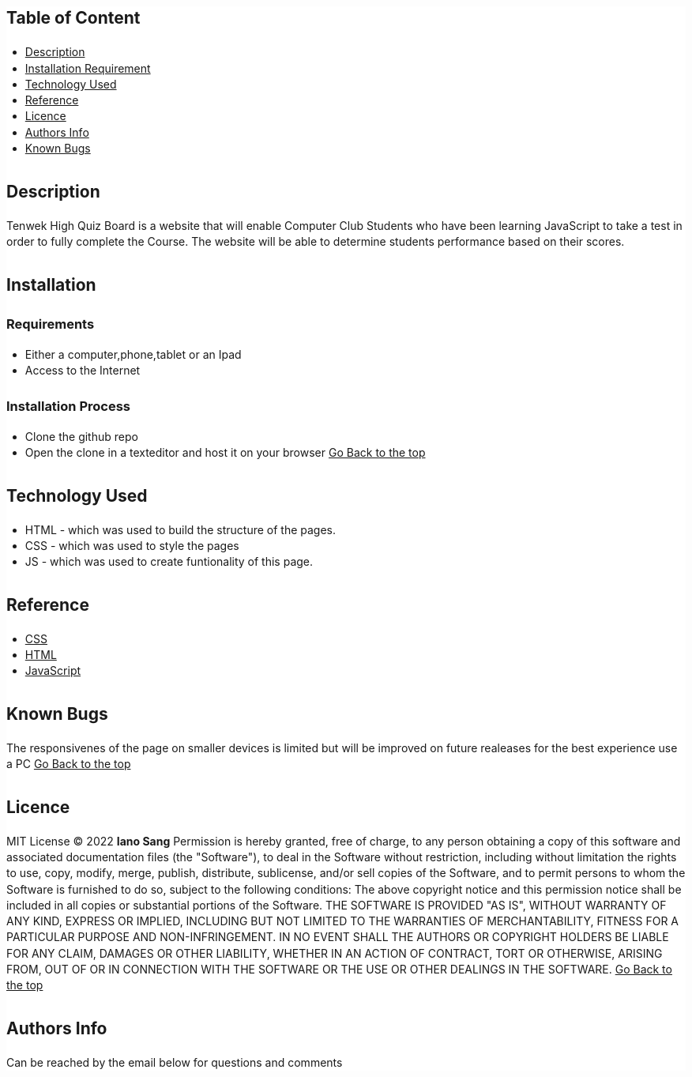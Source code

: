 ## Table of Content
+ [Description](#description)
+ [Installation Requirement](#Requirements)
+ [Technology Used](#technology-used)
+ [Reference](#reference)
+ [Licence](#licence)
+ [Authors Info](#Authors-Info)
+ [Known Bugs](#Known-Bugs)
## Description
<p>Tenwek High Quiz Board is a website that will enable Computer Club Students who have been learning JavaScript to take a test in order to fully complete the Course. The website will be able to determine students performance based on their scores.</p> 

## Installation
### Requirements
* Either a computer,phone,tablet or an Ipad
* Access to the Internet
### Installation Process
* Clone the github repo
* Open the clone in a texteditor and host it on your browser
[Go Back to the top](#By-Sang-Kipkoech-Ian)
## Technology Used
* HTML - which was used to build the structure of the pages.
* CSS - which was used to style the pages
* JS - which was used to create funtionality of this page.
## Reference
* [CSS](https://developer.mozilla.org/en-US/docs/Web/CSS)
* [HTML](https://developer.mozilla.org/en-US/docs/Glossary/HTML)
* [JavaScript](https://www.javascript.com/)
## Known Bugs
The responsivenes of the page on smaller devices is limited but will be improved on future realeases for the best experience use a PC
[Go Back to the top](#By-Sang-Kipkoech-Ian)
## Licence
MIT License
:copyright: 2022 **Iano Sang**
Permission is hereby granted, free of charge, to any person obtaining a copy
of this software and associated documentation files (the "Software"), to deal
in the Software without restriction, including without limitation the rights
to use, copy, modify, merge, publish, distribute, sublicense, and/or sell
copies of the Software, and to permit persons to whom the Software is
furnished to do so, subject to the following conditions:
The above copyright notice and this permission notice shall be included in all
copies or substantial portions of the Software.
THE SOFTWARE IS PROVIDED "AS IS", WITHOUT WARRANTY OF ANY KIND, EXPRESS OR
IMPLIED, INCLUDING BUT NOT LIMITED TO THE WARRANTIES OF MERCHANTABILITY,
FITNESS FOR A PARTICULAR PURPOSE AND NON-INFRINGEMENT. IN NO EVENT SHALL THE
AUTHORS OR COPYRIGHT HOLDERS BE LIABLE FOR ANY CLAIM, DAMAGES OR OTHER
LIABILITY, WHETHER IN AN ACTION OF CONTRACT, TORT OR OTHERWISE, ARISING FROM,
OUT OF OR IN CONNECTION WITH THE SOFTWARE OR THE USE OR OTHER DEALINGS IN THE
SOFTWARE.
[Go Back to the top](#By-Sang-Kipkoech-Ian)
## Authors Info
Can be reached by the email below for questions and comments